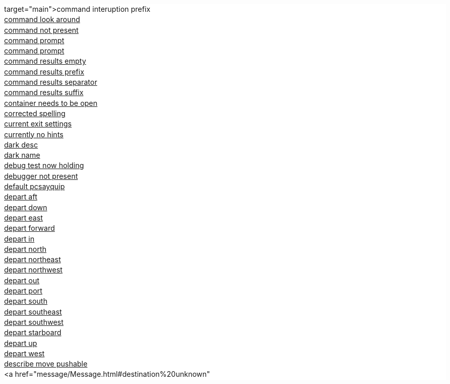 target="main">command interuption prefix</a>  
<a href="message/Message.html#command%20look%20around"
target="main">command look around</a>  
<a href="message/Message.html#command%20not%20present"
target="main">command not present</a>  
<a href="message/Message.html#command%20prompt" target="main">command
prompt</a>  
<a href="message/Message.html#command%20prompt" target="main">command
prompt</a>  
<a href="message/Message.html#command%20results%20empty"
target="main">command results empty</a>  
<a href="message/Message.html#command%20results%20prefix"
target="main">command results prefix</a>  
<a href="message/Message.html#command%20results%20separator"
target="main">command results separator</a>  
<a href="message/Message.html#command%20results%20suffix"
target="main">command results suffix</a>  
<a href="message/Message.html#container%20needs%20to%20be%20open"
target="main">container needs to be open</a>  
<a href="message/Message.html#corrected%20spelling"
target="main">corrected spelling</a>  
<a href="message/Message.html#current%20exit%20settings"
target="main">current exit settings</a>  
<a href="message/Message.html#currently%20no%20hints"
target="main">currently no hints</a>  
<a href="message/Message.html#dark%20desc" target="main">dark desc</a>  
<a href="message/Message.html#dark%20name" target="main">dark name</a>  
<a href="message/Message.html#debug%20test%20now%20holding"
target="main">debug test now holding</a>  
<a href="message/Message.html#debugger%20not%20present"
target="main">debugger not present</a>  
<a href="message/Message.html#default%20pcsayquip" target="main">default
pcsayquip</a>  
<a href="message/Message.html#depart%20aft" target="main">depart aft</a>  
<a href="message/Message.html#depart%20down" target="main">depart
down</a>  
<a href="message/Message.html#depart%20east" target="main">depart
east</a>  
<a href="message/Message.html#depart%20forward" target="main">depart
forward</a>  
<a href="message/Message.html#depart%20in" target="main">depart in</a>  
<a href="message/Message.html#depart%20north" target="main">depart
north</a>  
<a href="message/Message.html#depart%20northeast" target="main">depart
northeast</a>  
<a href="message/Message.html#depart%20northwest" target="main">depart
northwest</a>  
<a href="message/Message.html#depart%20out" target="main">depart out</a>  
<a href="message/Message.html#depart%20port" target="main">depart
port</a>  
<a href="message/Message.html#depart%20south" target="main">depart
south</a>  
<a href="message/Message.html#depart%20southeast" target="main">depart
southeast</a>  
<a href="message/Message.html#depart%20southwest" target="main">depart
southwest</a>  
<a href="message/Message.html#depart%20starboard" target="main">depart
starboard</a>  
<a href="message/Message.html#depart%20up" target="main">depart up</a>  
<a href="message/Message.html#depart%20west" target="main">depart
west</a>  
<a href="message/Message.html#describe%20move%20pushable"
target="main">describe move pushable</a>  
<a href="message/Message.html#destination%20unknown"